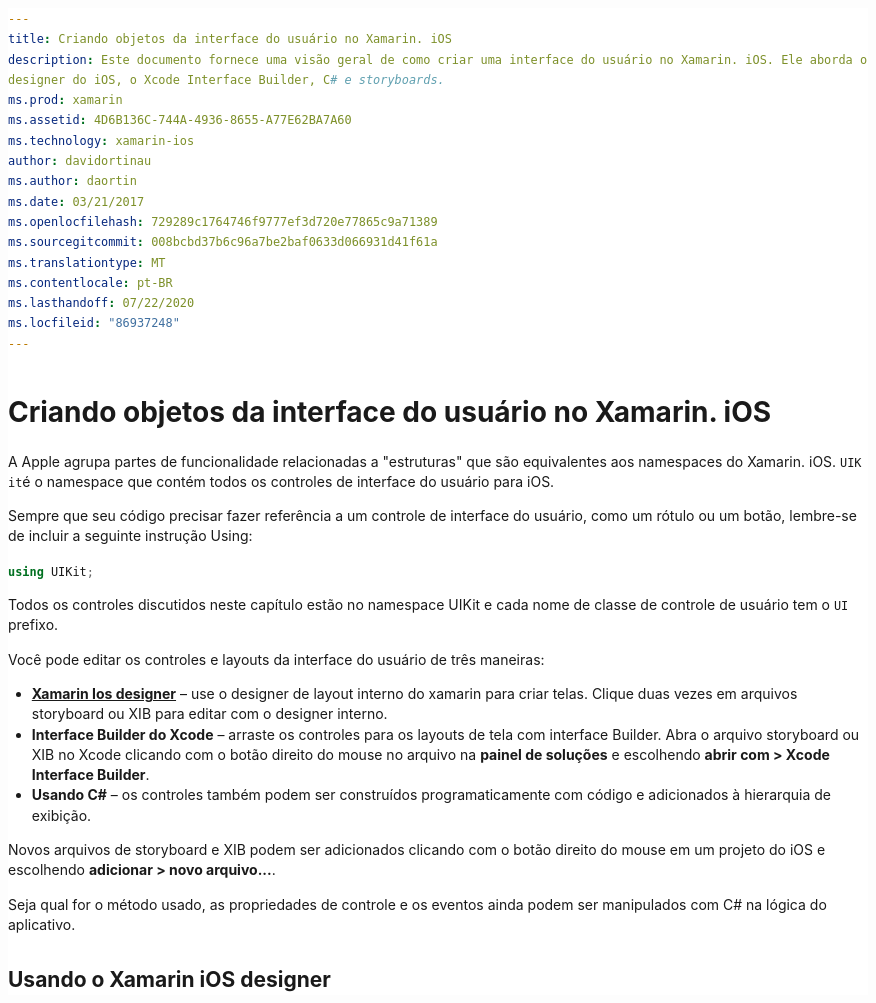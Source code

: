 ```yaml
---
title: Criando objetos da interface do usuário no Xamarin. iOS
description: Este documento fornece uma visão geral de como criar uma interface do usuário no Xamarin. iOS. Ele aborda o designer do iOS, o Xcode Interface Builder, C# e storyboards.
ms.prod: xamarin
ms.assetid: 4D6B136C-744A-4936-8655-A77E62BA7A60
ms.technology: xamarin-ios
author: davidortinau
ms.author: daortin
ms.date: 03/21/2017
ms.openlocfilehash: 729289c1764746f9777ef3d720e77865c9a71389
ms.sourcegitcommit: 008bcbd37b6c96a7be2baf0633d066931d41f61a
ms.translationtype: MT
ms.contentlocale: pt-BR
ms.lasthandoff: 07/22/2020
ms.locfileid: "86937248"
---
```

# <a name="creating-user-interface-objects-in-xamarinios"></a>Criando objetos da interface do usuário no Xamarin. iOS

A Apple agrupa partes de funcionalidade relacionadas a "estruturas" que são equivalentes aos namespaces do Xamarin. iOS. `UIKit`é o namespace que contém todos os controles de interface do usuário para iOS.

Sempre que seu código precisar fazer referência a um controle de interface do usuário, como um rótulo ou um botão, lembre-se de incluir a seguinte instrução Using:

```csharp
using UIKit;
```

Todos os controles discutidos neste capítulo estão no namespace UIKit e cada nome de classe de controle de usuário tem o `UI` prefixo.

Você pode editar os controles e layouts da interface do usuário de três maneiras:

- **[Xamarin Ios designer](~/ios/user-interface/designer/index.md)** – use o designer de layout interno do xamarin para criar telas. Clique duas vezes em arquivos storyboard ou XIB para editar com o designer interno.
- **Interface Builder do Xcode** – arraste os controles para os layouts de tela com interface Builder. Abra o arquivo storyboard ou XIB no Xcode clicando com o botão direito do mouse no arquivo na **painel de soluções** e escolhendo **abrir com > Xcode Interface Builder**.
- **Usando C#** – os controles também podem ser construídos programaticamente com código e adicionados à hierarquia de exibição.

Novos arquivos de storyboard e XIB podem ser adicionados clicando com o botão direito do mouse em um projeto do iOS e escolhendo **adicionar > novo arquivo...**.

Seja qual for o método usado, as propriedades de controle e os eventos ainda podem ser manipulados com C# na lógica do aplicativo.

## <a name="using-xamarin-ios-designer"></a>Usando o Xamarin iOS designer
